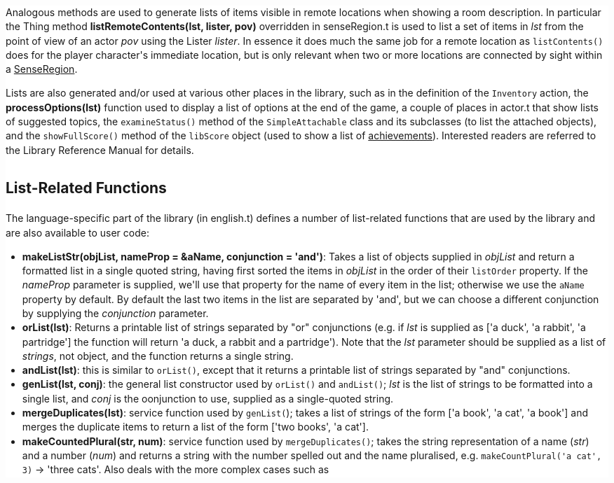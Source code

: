 Analogous methods are used to generate lists of items visible in remote
locations when showing a room description. In particular the Thing
method **listRemoteContents(lst, lister, pov)** overridden in
senseRegion.t is used to list a set of items in *lst* from the point of
view of an actor *pov* using the Lister *lister*. In essence it does
much the same job for a remote location as
`listContents()` does for the player character's
immediate location, but is only relevant when two or more locations are
connected by sight within a [SenseRegion](senseregion.html).

Lists are also generated and/or used at various other places in the
library, such as in the definition of the
`Inventory` action, the **processOptions(lst)**
function used to display a list of options at the end of the game, a
couple of places in actor.t that show lists of suggested topics, the
`examineStatus()` method of the
`SimpleAttachable` class and its subclasses (to
list the attached objects), and the
`showFullScore()` method of the
`libScore` object (used to show a list of
[achievements](score.html)). Interested readers are referred to the
Library Reference Manual for details.

  
<span id="functions"></span>

## List-Related Functions

The language-specific part of the library (in english.t) defines a
number of list-related functions that are used by the library and are
also available to user code:

- **makeListStr(objList, nameProp = &aName, conjunction = 'and')**:
  Takes a list of objects supplied in *objList* and return a formatted
  list in a single quoted string, having first sorted the items in
  *objList* in the order of their `listOrder`
  property. If the *nameProp* parameter is supplied, we'll use that
  property for the name of every item in the list; otherwise we use the
  `aName` property by default. By default the
  last two items in the list are separated by 'and', but we can choose a
  different conjunction by supplying the *conjunction* parameter.
- **orList(lst)**: Returns a printable list of strings separated by "or"
  conjunctions (e.g. if *lst* is supplied as \['a duck', 'a rabbit', 'a
  partridge'\] the function will return 'a duck, a rabbit and a
  partridge'). Note that the *lst* parameter should be supplied as a
  list of *strings*, not object, and the function returns a single
  string.
- **andList(lst)**: this is similar to
  `orList()`, except that it returns a printable
  list of strings separated by "and" conjunctions.
- **genList(lst, conj)**: the general list constructor used by
  `orList()` and
  `andList()`; *lst* is the list of strings to
  be formatted into a single list, and *conj* is the oonjunction to use,
  supplied as a single-quoted string.
- **mergeDuplicates(lst)**: service function used by
  `genList(`); takes a list of strings of the
  form \['a book', 'a cat', 'a book'\] and merges the duplicate items to
  return a list of the form \['two books', 'a cat'\].
- **makeCountedPlural(str, num)**: service function used by
  `mergeDuplicates()`; takes the string
  representation of a name (*str*) and a number (*num*) and returns a
  string with the number spelled out and the name pluralised, e.g.
  `makeCountPlural('a cat', 3)` -\> 'three
  cats'. Also deals with the more complex cases such as